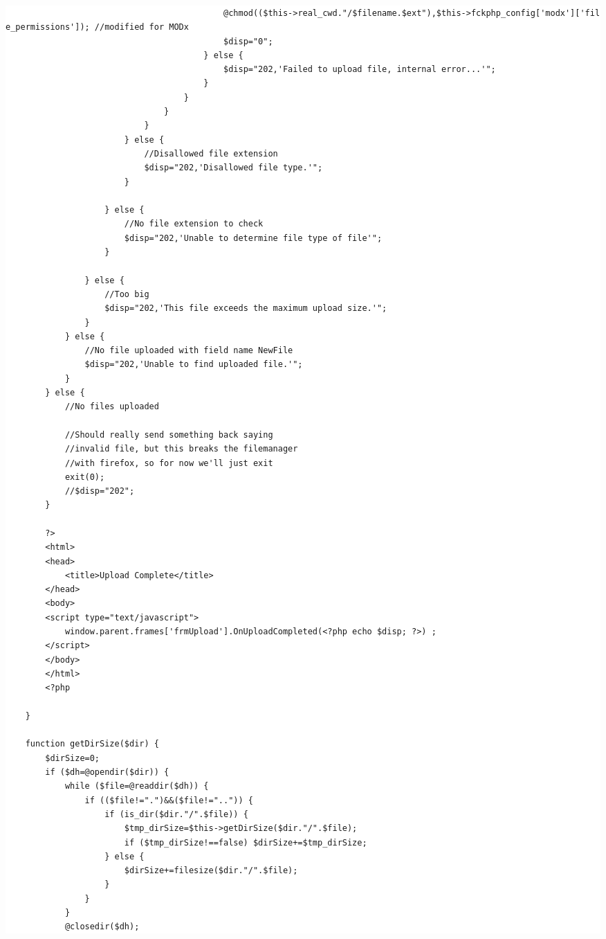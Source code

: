                                                 @chmod(($this->real_cwd."/$filename.$ext"),$this->fckphp_config['modx']['file_permissions']); //modified for MODx
                                                $disp="0";
                                            } else {
                                                $disp="202,'Failed to upload file, internal error...'";
                                            }
                                        }
                                    }
                                }
                            } else {
                                //Disallowed file extension
                                $disp="202,'Disallowed file type.'";
                            }

                        } else {
                            //No file extension to check
                            $disp="202,'Unable to determine file type of file'";
                        }

                    } else {
                        //Too big
                        $disp="202,'This file exceeds the maximum upload size.'";
                    }
                } else {
                    //No file uploaded with field name NewFile
                    $disp="202,'Unable to find uploaded file.'";
                }
            } else {
                //No files uploaded

                //Should really send something back saying
                //invalid file, but this breaks the filemanager
                //with firefox, so for now we'll just exit
                exit(0);
                //$disp="202";
            }

            ?>
            <html>
            <head>
                <title>Upload Complete</title>
            </head>
            <body>
            <script type="text/javascript">
                window.parent.frames['frmUpload'].OnUploadCompleted(<?php echo $disp; ?>) ;
            </script>
            </body>
            </html>
            <?php

        }

        function getDirSize($dir) {
            $dirSize=0;
            if ($dh=@opendir($dir)) {
                while ($file=@readdir($dh)) {
                    if (($file!=".")&&($file!="..")) {
                        if (is_dir($dir."/".$file)) {
                            $tmp_dirSize=$this->getDirSize($dir."/".$file);
                            if ($tmp_dirSize!==false) $dirSize+=$tmp_dirSize;
                        } else {
                            $dirSize+=filesize($dir."/".$file);
                        }
                    }
                }
                @closedir($dh);